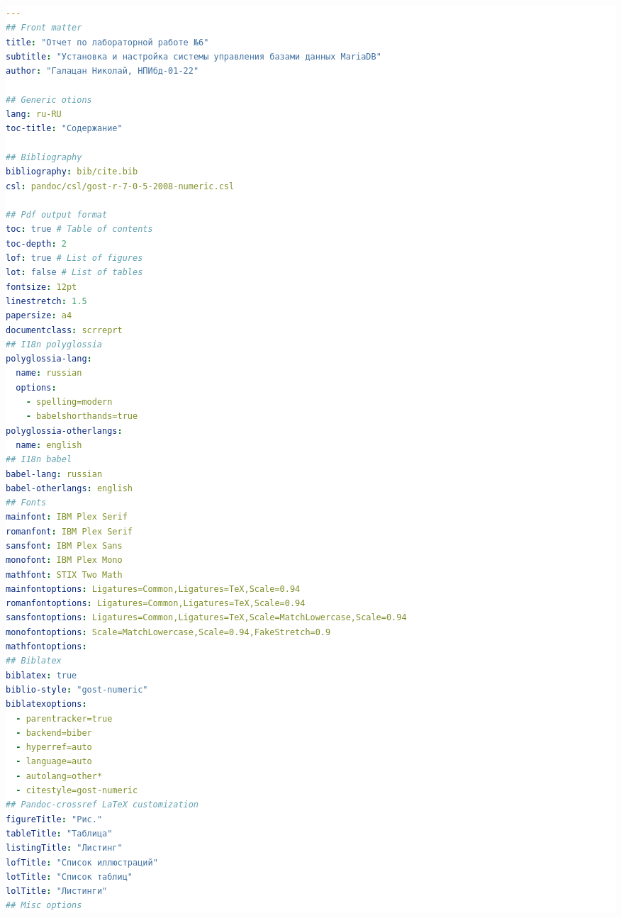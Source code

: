 ```yaml
---
## Front matter
title: "Отчет по лабораторной работе №6"
subtitle: "Установка и настройка системы управления базами данных MariaDB"
author: "Галацан Николай, НПИбд-01-22"

## Generic otions
lang: ru-RU
toc-title: "Содержание"

## Bibliography
bibliography: bib/cite.bib
csl: pandoc/csl/gost-r-7-0-5-2008-numeric.csl

## Pdf output format
toc: true # Table of contents
toc-depth: 2
lof: true # List of figures
lot: false # List of tables
fontsize: 12pt
linestretch: 1.5
papersize: a4
documentclass: scrreprt
## I18n polyglossia
polyglossia-lang:
  name: russian
  options:
	- spelling=modern
	- babelshorthands=true
polyglossia-otherlangs:
  name: english
## I18n babel
babel-lang: russian
babel-otherlangs: english
## Fonts
mainfont: IBM Plex Serif
romanfont: IBM Plex Serif
sansfont: IBM Plex Sans
monofont: IBM Plex Mono
mathfont: STIX Two Math
mainfontoptions: Ligatures=Common,Ligatures=TeX,Scale=0.94
romanfontoptions: Ligatures=Common,Ligatures=TeX,Scale=0.94
sansfontoptions: Ligatures=Common,Ligatures=TeX,Scale=MatchLowercase,Scale=0.94
monofontoptions: Scale=MatchLowercase,Scale=0.94,FakeStretch=0.9
mathfontoptions:
## Biblatex
biblatex: true
biblio-style: "gost-numeric"
biblatexoptions:
  - parentracker=true
  - backend=biber
  - hyperref=auto
  - language=auto
  - autolang=other*
  - citestyle=gost-numeric
## Pandoc-crossref LaTeX customization
figureTitle: "Рис."
tableTitle: "Таблица"
listingTitle: "Листинг"
lofTitle: "Список иллюстраций"
lotTitle: "Список таблиц"
lolTitle: "Листинги"
## Misc options
```